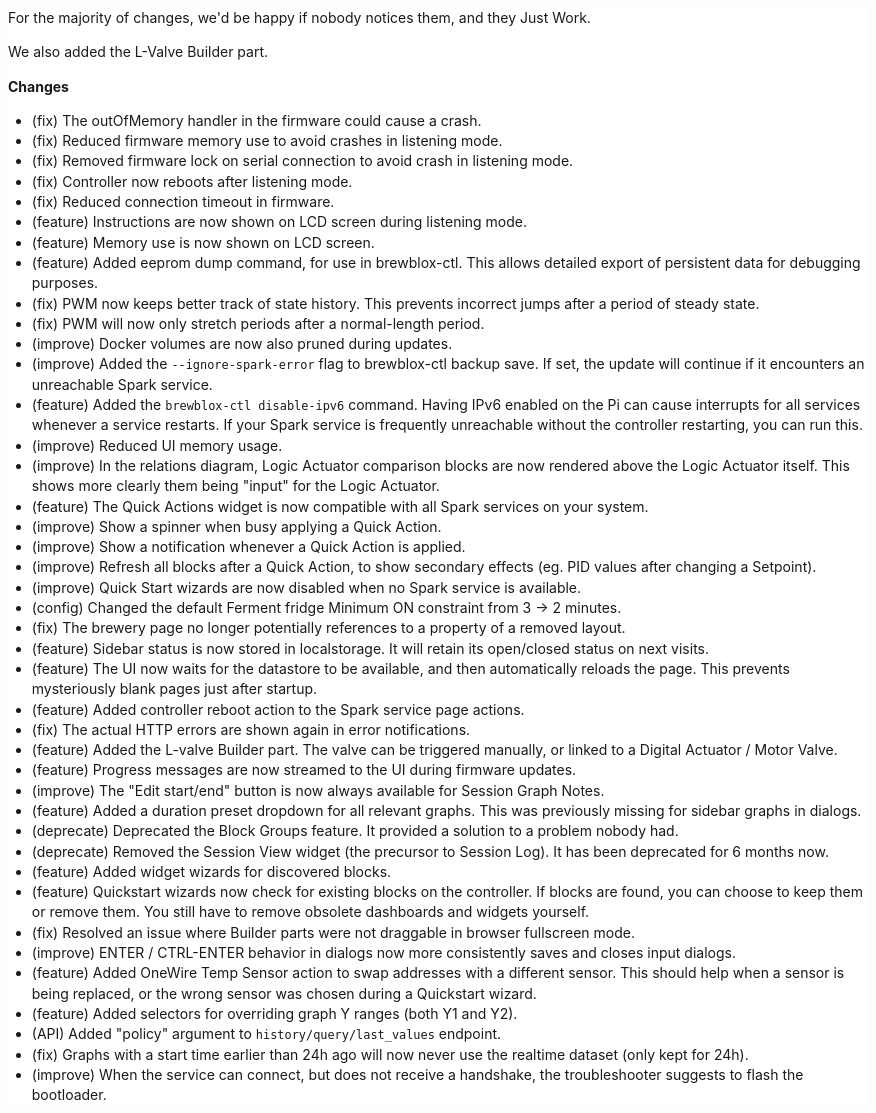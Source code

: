 For the majority of changes, we'd be happy if nobody notices them, and they Just Work.

We also added the L-Valve Builder part.


**Changes**
- (fix) The outOfMemory handler in the firmware could cause a crash.
- (fix) Reduced firmware memory use to avoid crashes in listening mode.
- (fix) Removed firmware lock on serial connection to avoid crash in listening mode.
- (fix) Controller now reboots after listening mode.
- (fix) Reduced connection timeout in firmware.
- (feature) Instructions are now shown on LCD screen during listening mode.
- (feature) Memory use is now shown on LCD screen.
- (feature) Added eeprom dump command, for use in brewblox-ctl. This allows detailed export of persistent data for debugging purposes.
- (fix) PWM now keeps better track of state history. This prevents incorrect jumps after a period of steady state.
- (fix) PWM will now only stretch periods after a normal-length period.
- (improve) Docker volumes are now also pruned during updates.
- (improve) Added the `--ignore-spark-error` flag to brewblox-ctl backup save. If set, the update will continue if it encounters an unreachable Spark service.
- (feature) Added the `brewblox-ctl disable-ipv6` command. Having IPv6 enabled on the Pi can cause interrupts for all services whenever a service restarts. If your Spark service is frequently unreachable without the controller restarting, you can run this.
- (improve) Reduced UI memory usage.
- (improve) In the relations diagram, Logic Actuator comparison blocks are now rendered above the Logic Actuator itself. This shows more clearly them being "input" for the Logic Actuator.
- (feature) The Quick Actions widget is now compatible with all Spark services on your system.
- (improve) Show a spinner when busy applying a Quick Action.
- (improve) Show a notification whenever a Quick Action is applied.
- (improve) Refresh all blocks after a Quick Action, to show secondary effects (eg. PID values after changing a Setpoint).
- (improve) Quick Start wizards are now disabled when no Spark service is available.
- (config) Changed the default Ferment fridge Minimum ON constraint from 3 -> 2 minutes.
- (fix) The brewery page no longer potentially references to a property of a removed layout.
- (feature) Sidebar status is now stored in localstorage. It will retain its open/closed status on next visits.
- (feature) The UI now waits for the datastore to be available, and then automatically reloads the page. This prevents mysteriously blank pages just after startup.
- (feature) Added controller reboot action to the Spark service page actions.
- (fix) The actual HTTP errors are shown again in error notifications.
- (feature) Added the L-valve Builder part. The valve can be triggered manually, or linked to a Digital Actuator / Motor Valve.
- (feature) Progress messages are now streamed to the UI during firmware updates.
- (improve) The "Edit start/end" button is now always available for Session Graph Notes.
- (feature) Added a duration preset dropdown for all relevant graphs. This was previously missing for sidebar graphs in dialogs.
- (deprecate) Deprecated the Block Groups feature. It provided a solution to a problem nobody had.
- (deprecate) Removed the Session View widget (the precursor to Session Log). It has been deprecated for 6 months now.
- (feature) Added widget wizards for discovered blocks.
- (feature) Quickstart wizards now check for existing blocks on the controller. If blocks are found, you can choose to keep them or remove them. You still have to remove obsolete dashboards and widgets yourself.
- (fix) Resolved an issue where Builder parts were not draggable in browser fullscreen mode.
- (improve) ENTER / CTRL-ENTER behavior in dialogs now more consistently saves and closes input dialogs.
- (feature) Added OneWire Temp Sensor action to swap addresses with a different sensor. This should help when a sensor is being replaced, or the wrong sensor was chosen during a Quickstart wizard.
- (feature) Added selectors for overriding graph Y ranges (both Y1 and Y2).
- (API) Added "policy" argument to `history/query/last_values` endpoint.
- (fix) Graphs with a start time earlier than 24h ago will now never use the realtime dataset (only kept for 24h).
- (improve) When the service can connect, but does not receive a handshake, the troubleshooter suggests to flash the bootloader.